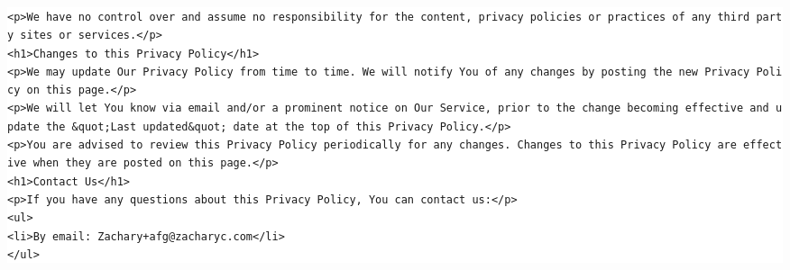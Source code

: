     <p>We have no control over and assume no responsibility for the content, privacy policies or practices of any third party sites or services.</p>
    <h1>Changes to this Privacy Policy</h1>
    <p>We may update Our Privacy Policy from time to time. We will notify You of any changes by posting the new Privacy Policy on this page.</p>
    <p>We will let You know via email and/or a prominent notice on Our Service, prior to the change becoming effective and update the &quot;Last updated&quot; date at the top of this Privacy Policy.</p>
    <p>You are advised to review this Privacy Policy periodically for any changes. Changes to this Privacy Policy are effective when they are posted on this page.</p>
    <h1>Contact Us</h1>
    <p>If you have any questions about this Privacy Policy, You can contact us:</p>
    <ul>
    <li>By email: Zachary+afg@zacharyc.com</li>
    </ul>
